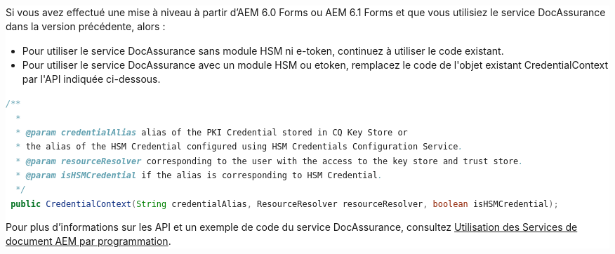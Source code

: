 Si vous avez effectué une mise à niveau à partir d’AEM 6.0 Forms ou AEM 6.1 Forms et que vous utilisiez le service DocAssurance dans la version précédente, alors :

* Pour utiliser le service DocAssurance sans module HSM ni e-token, continuez à utiliser le code existant.
* Pour utiliser le service DocAssurance avec un module HSM ou etoken, remplacez le code de l&#39;objet existant CredentialContext par l&#39;API indiquée ci-dessous.

```java
/**
  *
  * @param credentialAlias alias of the PKI Credential stored in CQ Key Store or
  * the alias of the HSM Credential configured using HSM Credentials Configuration Service.
  * @param resourceResolver corresponding to the user with the access to the key store and trust store.
  * @param isHSMCredential if the alias is corresponding to HSM Credential.
  */
 public CredentialContext(String credentialAlias, ResourceResolver resourceResolver, boolean isHSMCredential);
```

Pour plus d’informations sur les API et un exemple de code du service DocAssurance, consultez [Utilisation des Services de document AEM par programmation](/help/forms/using/aem-document-services-programmatically.md).
